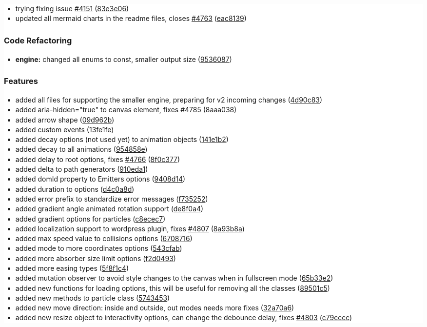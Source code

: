 -   trying fixing issue [#4151](https://github.com/tsparticles/tsparticles/issues/4151) ([83e3e06](https://github.com/tsparticles/tsparticles/commit/83e3e0625743decef39c8496f8b30ed367803a4f))
-   updated all mermaid charts in the readme files, closes [#4763](https://github.com/tsparticles/tsparticles/issues/4763) ([eac8139](https://github.com/tsparticles/tsparticles/commit/eac813939b0857902cda1be0585e35e23e541723))

### Code Refactoring

-   **engine:** changed all enums to const, smaller output size ([9536087](https://github.com/tsparticles/tsparticles/commit/953608731be325c0c6b5f6811eb58f8898a1e353))

### Features

-   added all files for supporting the smaller engine, preparing for v2 incoming changes ([4d90c83](https://github.com/tsparticles/tsparticles/commit/4d90c83867b4801eeebd86651381ecf8e8ce5cec))
-   added aria-hidden="true" to canvas element, fixes [#4785](https://github.com/tsparticles/tsparticles/issues/4785) ([8aaa038](https://github.com/tsparticles/tsparticles/commit/8aaa03862d2f23a51e0cbb997b853b4bd54bddda))
-   added arrow shape ([09d962b](https://github.com/tsparticles/tsparticles/commit/09d962be91b721d4b93811e75d8b44912b1a6c45))
-   added custom events ([13fe1fe](https://github.com/tsparticles/tsparticles/commit/13fe1fe9d1a81db22a55c9a11adc706643a60d50))
-   added decay options (not used yet) to animation objects ([141e1b2](https://github.com/tsparticles/tsparticles/commit/141e1b229e60fc8161d4060b8cfec111bfb60e0e))
-   added decay to all animations ([954858e](https://github.com/tsparticles/tsparticles/commit/954858ec9ef85a7d9d676838399777e4a1a8b885))
-   added delay to root options, fixes [#4766](https://github.com/tsparticles/tsparticles/issues/4766) ([8f0c377](https://github.com/tsparticles/tsparticles/commit/8f0c377601659ffaf9345c80f1aba3ed686b615f))
-   added delta to path generators ([910eda1](https://github.com/tsparticles/tsparticles/commit/910eda1285663a5e340911fcb1adcf6ae768d9c7))
-   added domId property to Emitters options ([9408d14](https://github.com/tsparticles/tsparticles/commit/9408d148138e0bacea6d2e426c885a66c625e1a6))
-   added duration to options ([d4c0a8d](https://github.com/tsparticles/tsparticles/commit/d4c0a8ddb88d3699a1d3974db9bda38f4c47dd79))
-   added error prefix to standardize error messages ([f735252](https://github.com/tsparticles/tsparticles/commit/f73525291139f45c1b5abda04b604813f9247d9f))
-   added gradient angle animated rotation support ([de8f0a4](https://github.com/tsparticles/tsparticles/commit/de8f0a46436601aeb580651b1f87741fd9fc3c79))
-   added gradient options for particles ([c8ecec7](https://github.com/tsparticles/tsparticles/commit/c8ecec7eeda3ecedcdda3bf21eb8fa71c2a276ef))
-   added localization support to wordpress plugin, fixes [#4807](https://github.com/tsparticles/tsparticles/issues/4807) ([8a93b8a](https://github.com/tsparticles/tsparticles/commit/8a93b8a3d6a1327903c745d7a3b04cb41e5249c8))
-   added max speed value to collisions options ([6708716](https://github.com/tsparticles/tsparticles/commit/670871683deb645fde69f781e7845648250efa2a))
-   added mode to more coordinates options ([543cfab](https://github.com/tsparticles/tsparticles/commit/543cfabb07f2ba56d3a4394ffc74cf0f57489f41))
-   added more absorber size limit options ([f2d0493](https://github.com/tsparticles/tsparticles/commit/f2d0493f34bc373846d8a8ae78e36dd56816308e))
-   added more easing types ([5f8f1c4](https://github.com/tsparticles/tsparticles/commit/5f8f1c43503b022494b28dbff229337da9f45fd1))
-   added mutation observer to avoid style changes to the canvas when in fullscreen mode ([65b33e2](https://github.com/tsparticles/tsparticles/commit/65b33e2f6827c6822e0abf4332cabbffa945e8bf))
-   added new functions for loading options, this will be useful for removing all the classes ([89501c5](https://github.com/tsparticles/tsparticles/commit/89501c540596892109f7e9cf24bd69064a30a70d))
-   added new methods to particle class ([5743453](https://github.com/tsparticles/tsparticles/commit/5743453906001569f262888aa54539ad4e1463ac))
-   added new move direction: inside and outside, out modes needs more fixes ([32a70a6](https://github.com/tsparticles/tsparticles/commit/32a70a68a155db1ed796519addd7298e33a39094))
-   added new resize object to interactivity options, can change the debounce delay, fixes [#4803](https://github.com/tsparticles/tsparticles/issues/4803) ([c79cccc](https://github.com/tsparticles/tsparticles/commit/c79ccccdc1f3be6c1a9fc2d471d5d7b5ab64d7a7))